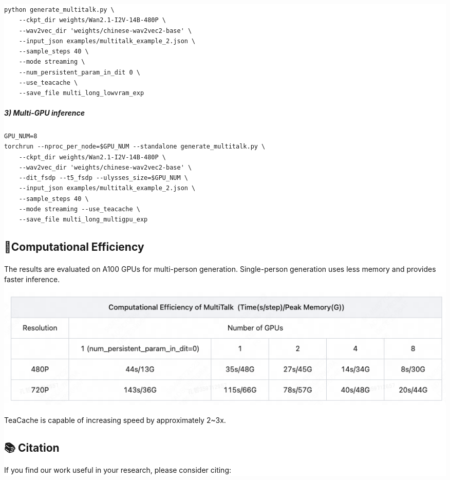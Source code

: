 
```
python generate_multitalk.py \
    --ckpt_dir weights/Wan2.1-I2V-14B-480P \
    --wav2vec_dir 'weights/chinese-wav2vec2-base' \
    --input_json examples/multitalk_example_2.json \
    --sample_steps 40 \
    --mode streaming \
    --num_persistent_param_in_dit 0 \
    --use_teacache \
    --save_file multi_long_lowvram_exp

```

##### 3) Multi-GPU inference

```
GPU_NUM=8
torchrun --nproc_per_node=$GPU_NUM --standalone generate_multitalk.py \
    --ckpt_dir weights/Wan2.1-I2V-14B-480P \
    --wav2vec_dir 'weights/chinese-wav2vec2-base' \
    --dit_fsdp --t5_fsdp --ulysses_size=$GPU_NUM \
    --input_json examples/multitalk_example_2.json \
    --sample_steps 40 \
    --mode streaming --use_teacache \
    --save_file multi_long_multigpu_exp

```

## 🚀Computational Efficiency
The results are evaluated on A100 GPUs for multi-person generation. Single-person generation uses less memory and provides faster inference.
<p align="center">
  <img src="assets/efficiency.png">
</p>
TeaCache is capable of increasing speed by approximately 2~3x.


## 📚 Citation

If you find our work useful in your research, please consider citing:
